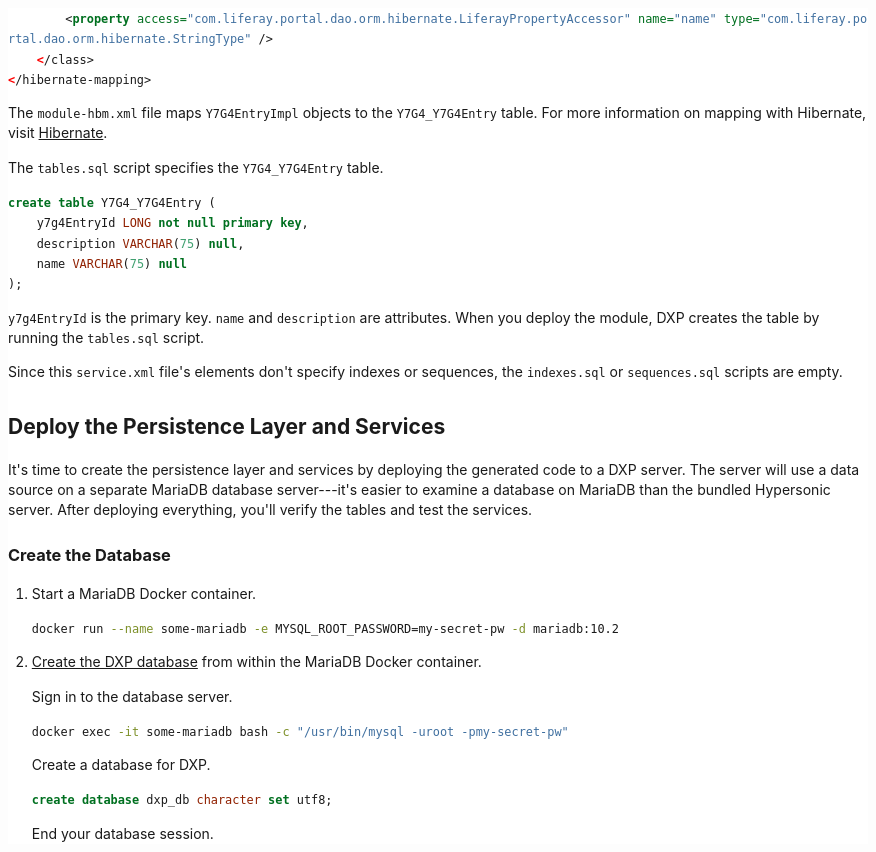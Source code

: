 ```xml
        <property access="com.liferay.portal.dao.orm.hibernate.LiferayPropertyAccessor" name="name" type="com.liferay.portal.dao.orm.hibernate.StringType" />
    </class>
</hibernate-mapping>
```

The `module-hbm.xml` file maps `Y7G4EntryImpl` objects to the `Y7G4_Y7G4Entry` table. For more information on mapping with Hibernate, visit [Hibernate](https://hibernate.org/).

The `tables.sql` script specifies the `Y7G4_Y7G4Entry` table.

```sql
create table Y7G4_Y7G4Entry (
    y7g4EntryId LONG not null primary key,
    description VARCHAR(75) null,
    name VARCHAR(75) null
);
```

`y7g4EntryId` is the primary key. `name` and `description` are attributes. When you deploy the module, DXP creates the table by running the `tables.sql` script.

Since this `service.xml` file's elements don't specify indexes or sequences, the `indexes.sql` or `sequences.sql` scripts are empty.

## Deploy the Persistence Layer and Services

It's time to create the persistence layer and services by deploying the generated code to a DXP server. The server will use a data source on a separate MariaDB database server---it's easier to examine a database on MariaDB than the bundled Hypersonic server. After deploying everything, you'll verify the tables and test the services.

### Create the Database

1. Start a MariaDB Docker container.

    ```bash
    docker run --name some-mariadb -e MYSQL_ROOT_PASSWORD=my-secret-pw -d mariadb:10.2
    ```

1. [Create the DXP database](../../../../installation-and-upgrades/reference/database-configurations.md) from within the MariaDB Docker container.

    Sign in to the database server.

    ```bash
    docker exec -it some-mariadb bash -c "/usr/bin/mysql -uroot -pmy-secret-pw"
    ```

    Create a database for DXP.

    ```sql
    create database dxp_db character set utf8;
    ```

    End your database session.

